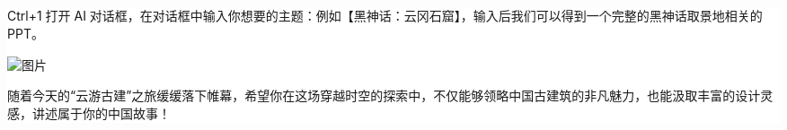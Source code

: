 Ctrl+1 打开 AI 对话框，在对话框中输入你想要的主题：例如【黑神话：云冈石窟】，输入后我们可以得到一个完整的黑神话取景地相关的 PPT。

  

![图片](https://mmbiz.qpic.cn/sz_mmbiz_gif/AlNGaIEltgibvEH3Wdib29YwC4ADPL1ffPB6mjuRHQM1xo48z0O2fTg8rMdh0N7JUXC2Xy59BkXkNNo3sFYxdaSQ/640?wx_fmt=gif&from=appmsg&tp=webp&wxfrom=10005&wx_lazy=1&wx_co=1)

  

随着今天的“云游古建”之旅缓缓落下帷幕，希望你在这场穿越时空的探索中，不仅能够领略中国古建筑的非凡魅力，也能汲取丰富的设计灵感，讲述属于你的中国故事！